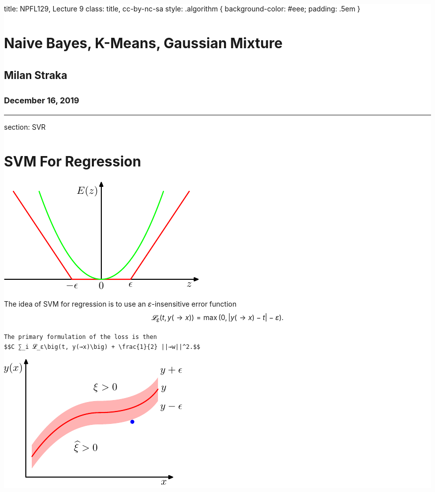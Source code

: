 title: NPFL129, Lecture 9
class: title, cc-by-nc-sa
style: .algorithm { background-color: #eee; padding: .5em }
# Naive Bayes, K-Means, Gaussian Mixture

## Milan Straka

### December 16, 2019

---
section: SVR
# SVM For Regression

![w=25%,f=right](svr_loss.pdf)

The idea of SVM for regression is to use an $ε$-insensitive error function
$$𝓛_ε\big(t, y(→x)\big) = \max\big(0, |y(→x) - t| - ε\big).$$

~~~
The primary formulation of the loss is then
$$C ∑_i 𝓛_ε\big(t, y(→x)\big) + \frac{1}{2} ||→w||^2.$$

~~~
![w=25%,f=right](svr.pdf)
